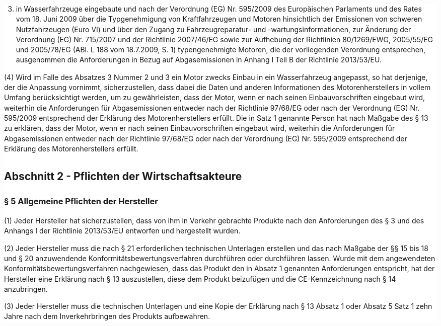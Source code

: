 
3.  in Wasserfahrzeuge eingebaute und nach der Verordnung (EG) Nr.
    595/2009 des Europäischen Parlaments und des Rates vom 18. Juni 2009
    über die Typgenehmigung von Kraftfahrzeugen und Motoren hinsichtlich
    der Emissionen von schweren Nutzfahrzeugen (Euro VI) und über den
    Zugang zu Fahrzeugreparatur- und -wartungsinformationen, zur Änderung
    der Verordnung (EG) Nr. 715/2007 und der Richtlinie 2007/46/EG sowie
    zur Aufhebung der Richtlinien
    80/1269/EWG,                    2005/55/EG und
    2005/78/EG                    (ABl. L 188 vom 18.7.2009, S. 1)
    typengenehmigte Motoren, die der vorliegenden Verordnung entsprechen,
    ausgenommen die Anforderungen in Bezug auf Abgasemissionen in Anhang I
    Teil B der Richtlinie 2013/53/EU.




(4) Wird im Falle des Absatzes 3 Nummer 2 und 3 ein Motor zwecks
Einbau in ein Wasserfahrzeug angepasst, so hat derjenige, der die
Anpassung vornimmt, sicherzustellen, dass dabei die Daten und anderen
Informationen des Motorenherstellers in vollem Umfang berücksichtigt
werden, um zu gewährleisten, dass der Motor, wenn er nach seinen
Einbauvorschriften eingebaut wird, weiterhin die Anforderungen für
Abgasemissionen entweder nach der Richtlinie 97/68/EG oder nach der
Verordnung (EG) Nr. 595/2009 entsprechend der Erklärung des
Motorenherstellers erfüllt. Die in Satz 1 genannte Person hat nach
Maßgabe des § 13 zu erklären, dass der Motor, wenn er nach seinen
Einbauvorschriften eingebaut wird, weiterhin die Anforderungen für
Abgasemissionen entweder nach der Richtlinie 97/68/EG oder nach der
Verordnung (EG)
Nr. 595/2009              entsprechend der Erklärung des
Motorenherstellers erfüllt.


## Abschnitt 2 - Pflichten der Wirtschaftsakteure


### § 5 Allgemeine Pflichten der Hersteller

(1) Jeder Hersteller hat sicherzustellen, dass von ihm in Verkehr
gebrachte Produkte nach den Anforderungen des § 3 und des Anhangs I
der Richtlinie 2013/53/EU entworfen und hergestellt wurden.

(2) Jeder Hersteller muss die nach § 21 erforderlichen technischen
Unterlagen erstellen und das nach Maßgabe der §§ 15 bis 18 und § 20
anzuwendende Konformitätsbewertungsverfahren durchführen oder
durchführen lassen. Wurde mit dem angewendeten
Konformitätsbewertungsverfahren nachgewiesen, dass das Produkt den in
Absatz 1 genannten Anforderungen entspricht, hat der Hersteller eine
Erklärung nach § 13 auszustellen, diese dem Produkt beizufügen und die
CE-Kennzeichnung nach § 14 anzubringen.

(3) Jeder Hersteller muss die technischen Unterlagen und eine Kopie
der Erklärung nach § 13 Absatz 1 oder Absatz 5 Satz 1 zehn Jahre nach
dem Inverkehrbringen des Produkts aufbewahren.
